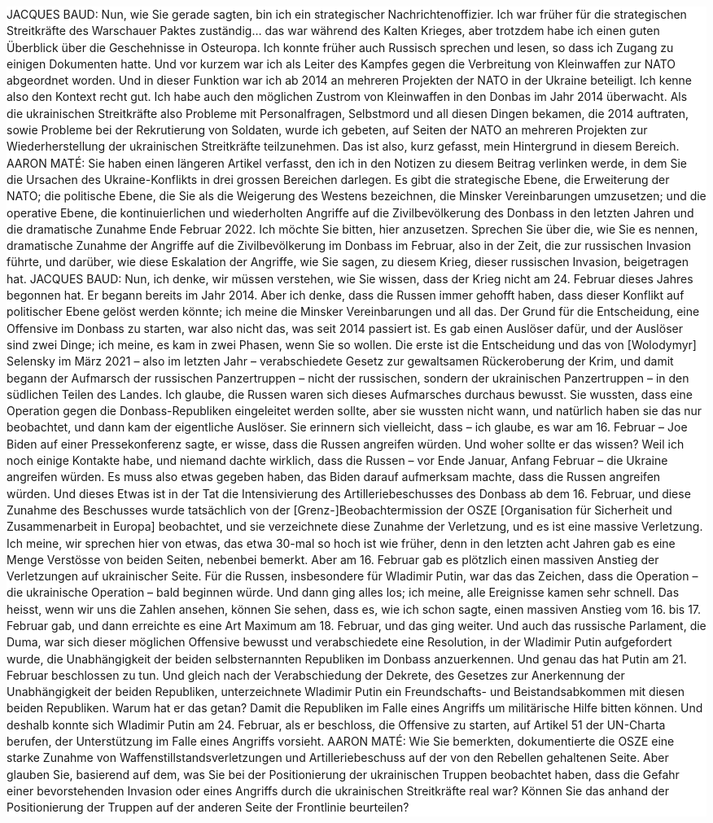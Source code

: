 JACQUES BAUD: Nun, wie Sie gerade sagten, bin ich ein strategischer Nachrichtenoffizier. Ich war früher für die strategischen Streitkräfte des Warschauer Paktes zuständig… das war während des Kalten Krieges, aber trotzdem habe ich einen guten Überblick über die Geschehnisse in Osteuropa. Ich konnte früher auch Russisch sprechen und lesen, so dass ich Zugang zu einigen Dokumenten hatte. Und vor kurzem war ich als Leiter des Kampfes gegen die Verbreitung von Kleinwaffen zur NATO abgeordnet worden. Und in dieser Funktion war ich ab 2014 an mehreren Projekten der NATO in der Ukraine beteiligt. Ich kenne also den Kontext recht gut. Ich habe auch den möglichen Zustrom von Kleinwaffen in den Donbas im Jahr 2014 überwacht. Als die ukrainischen Streitkräfte also Probleme mit Personalfragen, Selbstmord und all diesen Dingen bekamen, die 2014 auftraten, sowie Probleme bei der Rekrutierung von Soldaten, wurde ich gebeten, auf Seiten der NATO an mehreren Projekten zur Wiederherstellung der ukrainischen Streitkräfte teilzunehmen. Das ist also, kurz gefasst, mein Hintergrund in diesem Bereich.
AARON MATÉ: Sie haben einen längeren Artikel verfasst, den ich in den Notizen zu diesem Beitrag verlinken werde, in dem Sie die Ursachen des Ukraine-Konflikts in drei grossen Bereichen darlegen. Es gibt die strategische Ebene, die Erweiterung der NATO; die politische Ebene, die Sie als die Weigerung des Westens bezeichnen, die Minsker Vereinbarungen umzusetzen; und die operative Ebene, die kontinuierlichen und wiederholten Angriffe auf die Zivilbevölkerung des Donbass in den letzten Jahren und die dramatische Zunahme Ende Februar 2022. Ich möchte Sie bitten, hier anzusetzen. Sprechen Sie über die, wie Sie es nennen, dramatische Zunahme der Angriffe auf die Zivilbevölkerung im Donbass im Februar, also in der Zeit, die zur russischen Invasion führte, und darüber, wie diese Eskalation der Angriffe, wie Sie sagen, zu diesem Krieg, dieser russischen Invasion, beigetragen hat.
JACQUES BAUD: Nun, ich denke, wir müssen verstehen, wie Sie wissen, dass der Krieg nicht am 24. Februar dieses Jahres begonnen hat. Er begann bereits im Jahr 2014. Aber ich denke, dass die Russen immer gehofft haben, dass dieser Konflikt auf politischer Ebene gelöst werden könnte; ich meine die Minsker Vereinbarungen und all das. Der Grund für die Entscheidung, eine Offensive im Donbass zu starten, war also nicht das, was seit 2014 passiert ist. Es gab einen Auslöser dafür, und der Auslöser sind zwei Dinge; ich meine, es kam in zwei Phasen, wenn Sie so wollen.
Die erste ist die Entscheidung und das von [Wolodymyr] Selensky im März 2021 – also im letzten Jahr – verabschiedete Gesetz zur gewaltsamen Rückeroberung der Krim, und damit begann der Aufmarsch der russischen Panzertruppen – nicht der russischen, sondern der ukrainischen Panzertruppen – in den südlichen Teilen des Landes. Ich glaube, die Russen waren sich dieses Aufmarsches durchaus bewusst. Sie wussten, dass eine Operation gegen die Donbass-Republiken eingeleitet werden sollte, aber sie wussten nicht wann, und natürlich haben sie das nur beobachtet, und dann kam der eigentliche Auslöser.
Sie erinnern sich vielleicht, dass – ich glaube, es war am 16. Februar – Joe Biden auf einer Pressekonferenz sagte, er wisse, dass die Russen angreifen würden. Und woher sollte er das wissen? Weil ich noch einige Kontakte habe, und niemand dachte wirklich, dass die Russen – vor Ende Januar, Anfang Februar – die Ukraine angreifen würden. Es muss also etwas gegeben haben, das Biden darauf aufmerksam machte, dass die Russen angreifen würden. Und dieses Etwas ist in der Tat die Intensivierung des Artilleriebeschusses des Donbass ab dem 16.
Februar, und diese Zunahme des Beschusses wurde tatsächlich von der [Grenz-]Beobachtermission der OSZE [Organisation für Sicherheit und Zusammenarbeit in Europa] beobachtet, und sie verzeichnete diese Zunahme der Verletzung, und es ist eine massive Verletzung. Ich meine, wir sprechen hier von etwas, das etwa 30-mal so hoch ist wie früher, denn in den letzten acht Jahren gab es eine Menge Verstösse von beiden Seiten, nebenbei bemerkt. Aber am 16. Februar gab es plötzlich einen massiven Anstieg der Verletzungen auf ukrainischer Seite. Für die Russen, insbesondere für Wladimir Putin, war das das Zeichen, dass die Operation – die ukrainische Operation – bald beginnen würde.
Und dann ging alles los; ich meine, alle Ereignisse kamen sehr schnell. Das heisst, wenn wir uns die Zahlen ansehen, können Sie sehen, dass es, wie ich schon sagte, einen massiven Anstieg vom 16. bis 17. Februar gab, und dann erreichte es eine Art Maximum am 18. Februar, und das ging weiter.
Und auch das russische Parlament, die Duma, war sich dieser möglichen Offensive bewusst und verabschiedete eine Resolution, in der Wladimir Putin aufgefordert wurde, die Unabhängigkeit der beiden selbsternannten Republiken im Donbass anzuerkennen. Und genau das hat Putin am 21. Februar beschlossen zu tun. Und gleich nach der Verabschiedung der Dekrete, des Gesetzes zur Anerkennung der Unabhängigkeit der beiden Republiken, unterzeichnete Wladimir Putin ein Freundschafts- und Beistandsabkommen mit diesen beiden Republiken. Warum hat er das getan? Damit die Republiken im Falle eines Angriffs um militärische Hilfe bitten können. Und deshalb konnte sich Wladimir Putin am 24. Februar, als er beschloss, die Offensive zu starten, auf Artikel 51 der UN-Charta berufen, der Unterstützung im Falle eines Angriffs vorsieht.
AARON MATÉ: Wie Sie bemerkten, dokumentierte die OSZE eine starke Zunahme von Waffenstillstandsverletzungen und Artilleriebeschuss auf der von den Rebellen gehaltenen Seite. Aber glauben Sie, basierend auf dem, was Sie bei der Positionierung der ukrainischen Truppen beobachtet haben, dass die Gefahr einer bevorstehenden Invasion oder eines Angriffs durch die ukrainischen Streitkräfte real war? Können Sie das anhand der Positionierung der Truppen auf der anderen Seite der Frontlinie beurteilen?